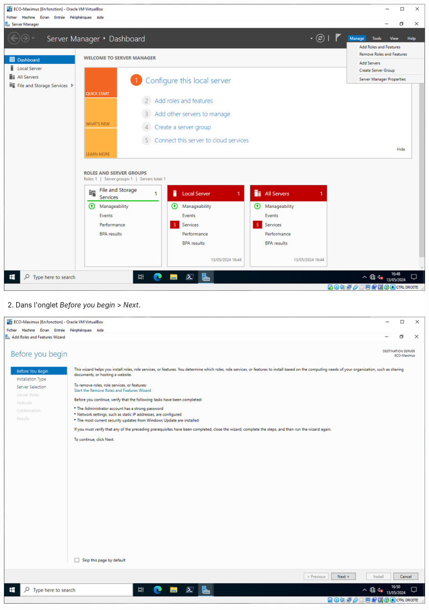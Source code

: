 ![DHCP](/ressource/S09/maximus/Maximus_DHCP_02.PNG)

2. Dans l'onglet *Before you begin* > *Next*.

![DHCP](/ressource/S09/maximus/Maximus_DHCP_03.PNG)
